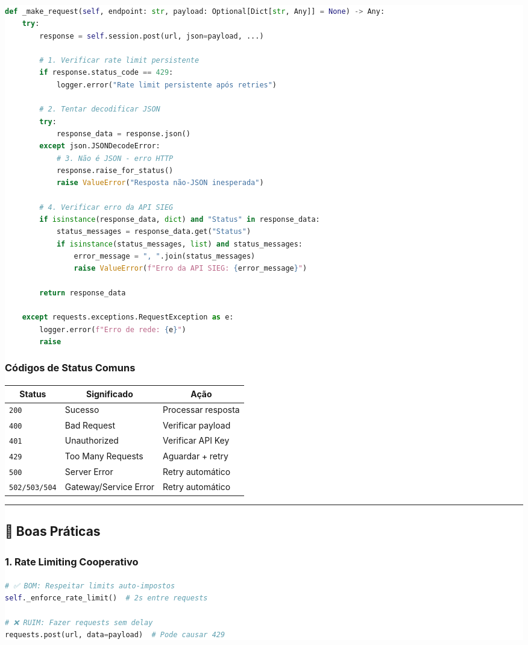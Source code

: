 ```python
def _make_request(self, endpoint: str, payload: Optional[Dict[str, Any]] = None) -> Any:
    try:
        response = self.session.post(url, json=payload, ...)
        
        # 1. Verificar rate limit persistente
        if response.status_code == 429:
            logger.error("Rate limit persistente após retries")
            
        # 2. Tentar decodificar JSON
        try:
            response_data = response.json()
        except json.JSONDecodeError:
            # 3. Não é JSON - erro HTTP
            response.raise_for_status()
            raise ValueError("Resposta não-JSON inesperada")
            
        # 4. Verificar erro da API SIEG
        if isinstance(response_data, dict) and "Status" in response_data:
            status_messages = response_data.get("Status")
            if isinstance(status_messages, list) and status_messages:
                error_message = ", ".join(status_messages)
                raise ValueError(f"Erro da API SIEG: {error_message}")
                
        return response_data
        
    except requests.exceptions.RequestException as e:
        logger.error(f"Erro de rede: {e}")
        raise
```

### Códigos de Status Comuns

| Status | Significado | Ação |
|--------|-------------|------|
| `200` | Sucesso | Processar resposta |
| `400` | Bad Request | Verificar payload |
| `401` | Unauthorized | Verificar API Key |
| `429` | Too Many Requests | Aguardar + retry |
| `500` | Server Error | Retry automático |
| `502/503/504` | Gateway/Service Error | Retry automático |

---

## 🎯 Boas Práticas

### 1. **Rate Limiting Cooperativo**
```python
# ✅ BOM: Respeitar limits auto-impostos
self._enforce_rate_limit()  # 2s entre requests

# ❌ RUIM: Fazer requests sem delay
requests.post(url, data=payload)  # Pode causar 429
```
